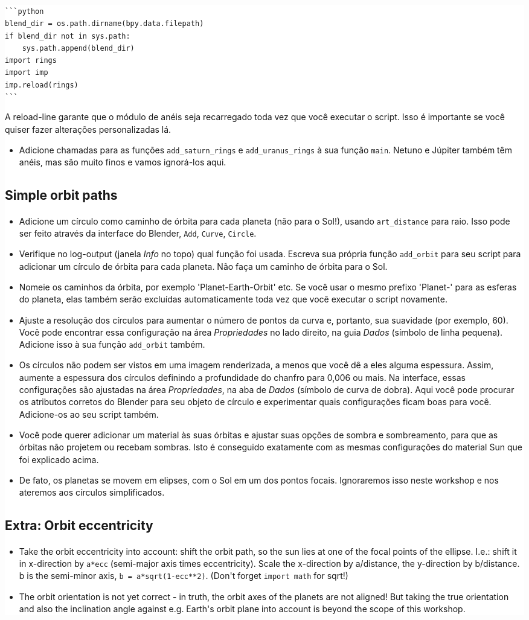     ```python
    blend_dir = os.path.dirname(bpy.data.filepath)
    if blend_dir not in sys.path:
        sys.path.append(blend_dir)
    import rings
    import imp
    imp.reload(rings)
    ```
  A reload-line garante que o módulo de anéis seja recarregado toda vez que você executar o script. Isso é importante se você quiser fazer alterações personalizadas lá.

* Adicione chamadas para as funções `add_saturn_rings` e `add_uranus_rings` à sua função `main`. Netuno e Júpiter também têm anéis, mas são muito finos e vamos ignorá-los aqui.


## Simple orbit paths
* Adicione um círculo como caminho de órbita para cada planeta (não para o Sol!), usando `art_distance` para raio. Isso pode ser feito através da interface do Blender, `Add`, `Curve`, `Circle`.

* Verifique no log-output (janela *Info* no topo) qual função foi usada. Escreva sua própria função `add_orbit` para seu script para adicionar um círculo de órbita para cada planeta. Não faça um caminho de órbita para o Sol.

* Nomeie os caminhos da órbita, por exemplo 'Planet-Earth-Orbit' etc. Se você usar o mesmo prefixo 'Planet-' para as esferas do planeta, elas também serão excluídas automaticamente toda vez que você executar o script novamente.

* Ajuste a resolução dos círculos para aumentar o número de pontos da curva e, portanto, sua suavidade (por exemplo, 60). Você pode encontrar essa configuração na área *Propriedades* no lado direito, na guia *Dados* (símbolo de linha pequena). Adicione isso à sua função `add_orbit` também.

* Os círculos não podem ser vistos em uma imagem renderizada, a menos que você dê a eles alguma espessura. Assim, aumente a espessura dos círculos definindo a profundidade do chanfro para 0,006 ou mais. Na interface, essas configurações são ajustadas na área *Propriedades*, na aba de *Dados* (símbolo de curva de dobra). Aqui você pode procurar os atributos corretos do Blender para seu objeto de círculo e experimentar quais configurações ficam boas para você. Adicione-os ao seu script também.

* Você pode querer adicionar um material às suas órbitas e ajustar suas opções de sombra e sombreamento, para que as órbitas não projetem ou recebam sombras. Isto é conseguido exatamente com as mesmas configurações do material Sun que foi explicado acima.

* De fato, os planetas se movem em elipses, com o Sol em um dos pontos focais. Ignoraremos isso neste workshop e nos ateremos aos círculos simplificados.


## Extra: Orbit eccentricity
* Take the orbit eccentricity into account:
shift the orbit path, so the sun lies at one of the focal points of the ellipse. I.e.: shift it in x-direction by `a*ecc` (semi-major axis times eccentricity).
Scale the x-direction by a/distance, the y-direction by b/distance. b is the semi-minor axis, `b = a*sqrt(1-ecc**2)`.
(Don't forget `import math` for sqrt!)

* The orbit orientation is not yet correct - in truth, the orbit axes of the planets are not aligned! But taking the true orientation and also the inclination angle against e.g. Earth's orbit plane into account is beyond the scope of this workshop.
